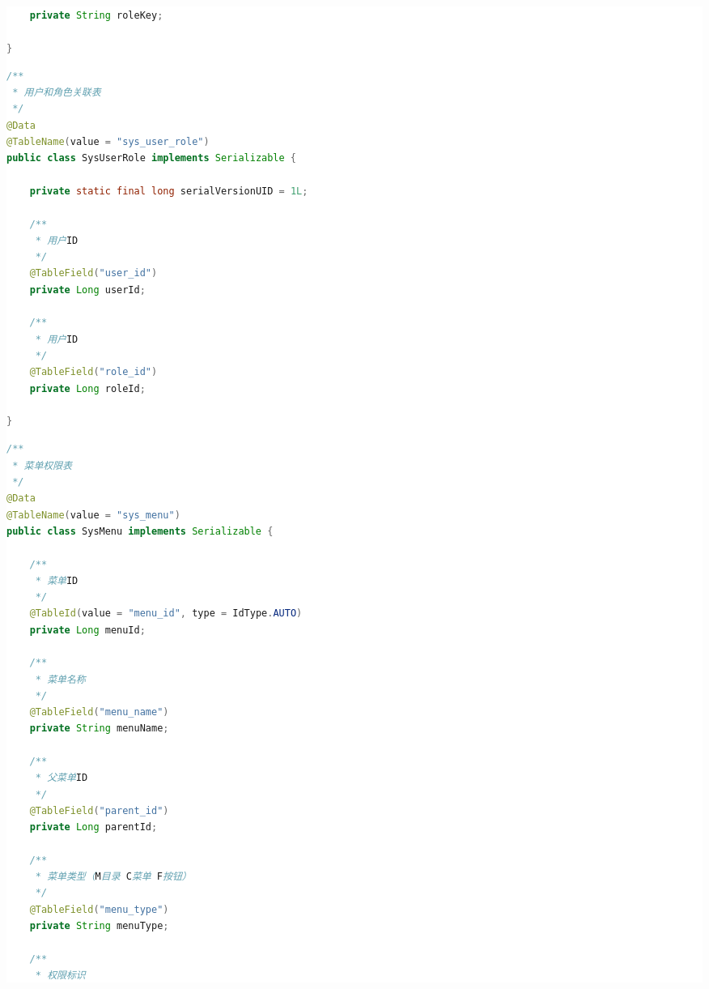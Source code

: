 ```java
    private String roleKey;

}
```

```java
/**
 * 用户和角色关联表
 */
@Data
@TableName(value = "sys_user_role")
public class SysUserRole implements Serializable {

    private static final long serialVersionUID = 1L;

    /**
     * 用户ID
     */
    @TableField("user_id")
    private Long userId;

    /**
     * 用户ID
     */
    @TableField("role_id")
    private Long roleId;

}
```

```java
/**
 * 菜单权限表
 */
@Data
@TableName(value = "sys_menu")
public class SysMenu implements Serializable {

    /**
     * 菜单ID
     */
    @TableId(value = "menu_id", type = IdType.AUTO)
    private Long menuId;

    /**
     * 菜单名称
     */
    @TableField("menu_name")
    private String menuName;

    /**
     * 父菜单ID
     */
    @TableField("parent_id")
    private Long parentId;

    /**
     * 菜单类型（M目录 C菜单 F按钮）
     */
    @TableField("menu_type")
    private String menuType;

    /**
     * 权限标识
```